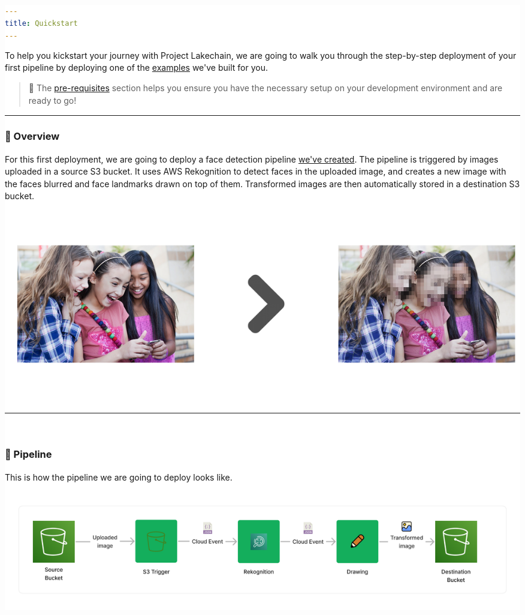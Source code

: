```yaml
---
title: Quickstart
---
```


To help you kickstart your journey with Project Lakechain, we are going to walk you through the step-by-step deployment of your first pipeline by deploying one of the [examples](https://github.com/awslabs/project-lakechain/tree/main/examples) we've built for you.

> 💁 The [pre-requisites](/project-lakechain/general/pre-requisites) section helps you ensure you have the necessary setup on your development environment and are ready to go!

---

### 📔 Overview

For this first deployment, we are going to deploy a face detection pipeline [we've created](https://github.com/awslabs/project-lakechain/tree/main/examples/simple-pipelines/image-processing-pipelines/face-detection-pipeline). The pipeline is triggered by images uploaded in a source S3 bucket. It uses AWS Rekognition to detect faces in the uploaded image, and creates a new image with the faces blurred and face landmarks drawn on top of them. Transformed images are then automatically stored in a destination S3 bucket.

<br>

![Face Blurring](../../../assets//face-blurring.png)

<br>

---

<br>

### 🧬 Pipeline

This is how the pipeline we are going to deploy looks like.

![Face Blurring Pipeline](../../../assets//face-blurring-pipeline.png)
